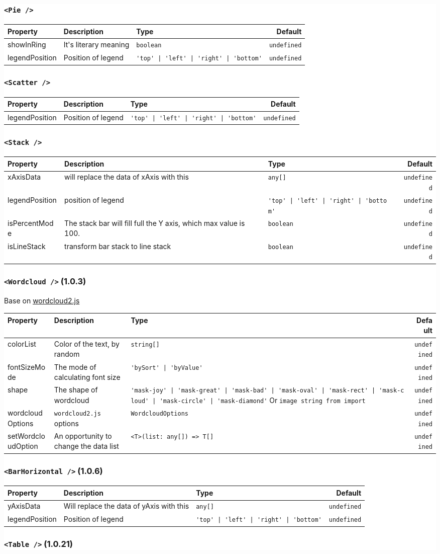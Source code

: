 ###  `<Pie />`

| Property | Description | Type | Default |
| :------- | :---------- | :--- | ------: |
| showInRing | It's literary meaning | `boolean` | `undefined` |
| legendPosition | Position of legend | `'top' \| 'left' \| 'right' \| 'bottom'` | `undefined` |

###  `<Scatter />`

| Property | Description | Type | Default |
| :------- | :---------- | :--- | ------: |
| legendPosition | Position of legend | `'top' \| 'left' \| 'right' \| 'bottom'` | `undefined` |

###  `<Stack />`

| Property | Description | Type | Default |
| :------- | :---------- | :--- | ------: |
| xAxisData | will replace the data of xAxis with this | `any[]` | `undefined` |
| legendPosition | position of legend | `'top' \| 'left' \| 'right' \| 'bottom'` | `undefined` |
| isPercentMode | The stack bar will fill full the Y axis, which max value is 100.  | `boolean` | `undefined` |
| isLineStack | transform bar stack to line stack | `boolean` | `undefined` |

###  `<Wordcloud />` (1.0.3)

Base on [wordcloud2.js](https://github.com/timdream/wordcloud2.js)

| Property | Description | Type | Default |
| :------- | :---------- | :--- | ------: |
| colorList | Color of the text, by random | `string[]` | `undefined` |
| fontSizeMode | The mode of calculating font size | `'bySort' \| 'byValue'` | `undefined` |
| shape | The shape of wordcloud | `'mask-joy' \| 'mask-great' \| 'mask-bad' \| 'mask-oval' \| 'mask-rect' \| 'mask-cloud' \| 'mask-circle' \| 'mask-diamond'` Or `image string from import` | `undefined` |
| wordcloudOptions | `wordcloud2.js` options | `WordcloudOptions` | `undefined` |
| setWordcloudOption | An opportunity to change the data list | `<T>(list: any[]) => T[]` | `undefined` |

###  `<BarHorizontal />` (1.0.6)

| Property | Description | Type | Default |
| :------- | :---------- | :--- | ------: |
| yAxisData | Will replace the data of yAxis with this | `any[]` | `undefined` |
| legendPosition | Position of legend | `'top' \| 'left' \| 'right' \| 'bottom'` | `undefined` |

###  `<Table />` (1.0.21)
